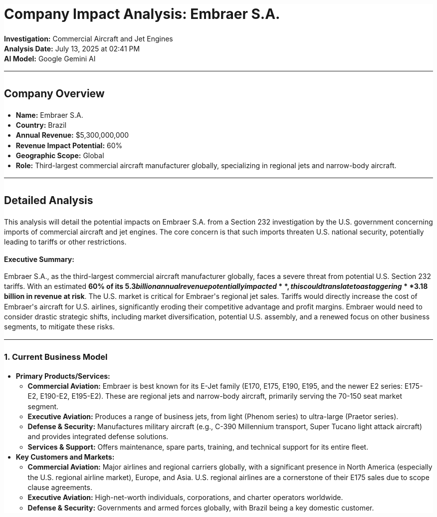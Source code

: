 # Company Impact Analysis: Embraer S.A.

**Investigation:** Commercial Aircraft and Jet Engines  
**Analysis Date:** July 13, 2025 at 02:41 PM  
**AI Model:** Google Gemini AI

---

## Company Overview

- **Name:** Embraer S.A.
- **Country:** Brazil
- **Annual Revenue:** $5,300,000,000
- **Revenue Impact Potential:** 60%
- **Geographic Scope:** Global
- **Role:** Third-largest commercial aircraft manufacturer globally, specializing in regional jets and narrow-body aircraft.

---

## Detailed Analysis

This analysis will detail the potential impacts on Embraer S.A. from a Section 232 investigation by the U.S. government concerning imports of commercial aircraft and jet engines. The core concern is that such imports threaten U.S. national security, potentially leading to tariffs or other restrictions.

**Executive Summary:**

Embraer S.A., as the third-largest commercial aircraft manufacturer globally, faces a severe threat from potential U.S. Section 232 tariffs. With an estimated **60% of its $5.3 billion annual revenue potentially impacted**, this could translate to a staggering **$3.18 billion in revenue at risk**. The U.S. market is critical for Embraer's regional jet sales. Tariffs would directly increase the cost of Embraer's aircraft for U.S. airlines, significantly eroding their competitive advantage and profit margins. Embraer would need to consider drastic strategic shifts, including market diversification, potential U.S. assembly, and a renewed focus on other business segments, to mitigate these risks.

---

### 1. Current Business Model

*   **Primary Products/Services:**
    *   **Commercial Aviation:** Embraer is best known for its E-Jet family (E170, E175, E190, E195, and the newer E2 series: E175-E2, E190-E2, E195-E2). These are regional jets and narrow-body aircraft, primarily serving the 70-150 seat market segment.
    *   **Executive Aviation:** Produces a range of business jets, from light (Phenom series) to ultra-large (Praetor series).
    *   **Defense & Security:** Manufactures military aircraft (e.g., C-390 Millennium transport, Super Tucano light attack aircraft) and provides integrated defense solutions.
    *   **Services & Support:** Offers maintenance, spare parts, training, and technical support for its entire fleet.
*   **Key Customers and Markets:**
    *   **Commercial Aviation:** Major airlines and regional carriers globally, with a significant presence in North America (especially the U.S. regional airline market), Europe, and Asia. U.S. regional airlines are a cornerstone of their E175 sales due to scope clause agreements.
    *   **Executive Aviation:** High-net-worth individuals, corporations, and charter operators worldwide.
    *   **Defense & Security:** Governments and armed forces globally, with Brazil being a key domestic customer.